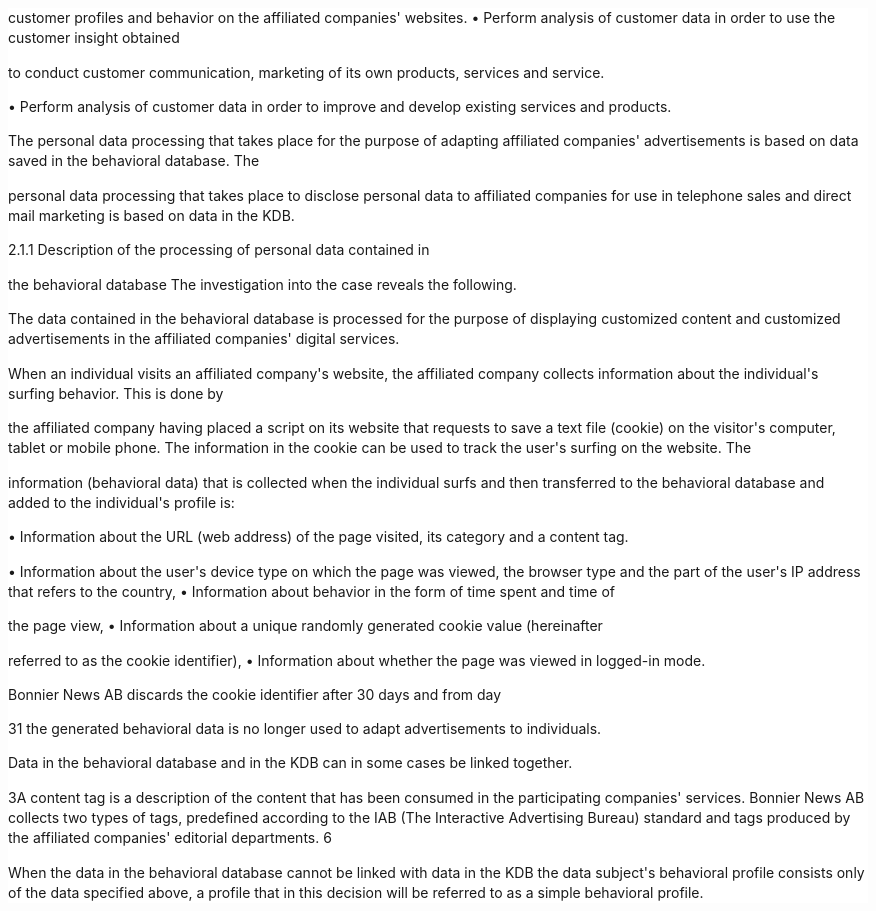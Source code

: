 customer profiles and behavior on the affiliated companies' websites.
• Perform analysis of customer data in order to use the customer insight obtained

to conduct customer communication, marketing of its own products,
services and service.

• Perform analysis of customer data in order to improve and develop existing
services and products.

The personal data processing that takes place for the purpose of adapting affiliated companies'
advertisements is based on data saved in the behavioral database. The

personal data processing that takes place to disclose personal data to affiliated companies
for use in telephone sales and direct mail marketing is based on data in the KDB.

2.1.1 Description of the processing of personal data contained in

the behavioral database
The investigation into the case reveals the following.

The data contained in the behavioral database is processed for the purpose of displaying customized
content and customized advertisements in the affiliated companies' digital services.

When an individual visits an affiliated company's website, the affiliated company collects information about the individual's surfing behavior. This is done by

the affiliated company having placed a script on its website that requests to save a
text file (cookie) on the visitor's computer, tablet or mobile phone. The information in the
cookie can be used to track the user's surfing on the website. The

information (behavioral data) that is collected when the individual surfs and then transferred to the
behavioral database and added to the individual's profile is:

• Information about the URL (web address) of the page visited, its category and a
content tag.

• Information about the user's device type on which the page was viewed,
the browser type and the part of the user's IP address that refers to the country,
• Information about behavior in the form of time spent and time of

the page view,
• Information about a unique randomly generated cookie value (hereinafter

referred to as the cookie identifier),
• Information about whether the page was viewed in logged-in mode.

Bonnier News AB discards the cookie identifier after 30 days and from day

31 the generated behavioral data is no longer used to adapt advertisements to individuals.

Data in the behavioral database and in the KDB can in some cases be linked together.

3A content tag is a description of the content that has been consumed in the participating companies' services. Bonnier
News AB collects two types of tags, predefined according to the IAB (The Interactive Advertising Bureau) standard and
tags produced by the affiliated companies' editorial departments. 6

When the data in the behavioral database cannot be linked with data in the KDB
the data subject's behavioral profile consists only of the data specified above, a
profile that in this decision will be referred to as a simple behavioral profile.
